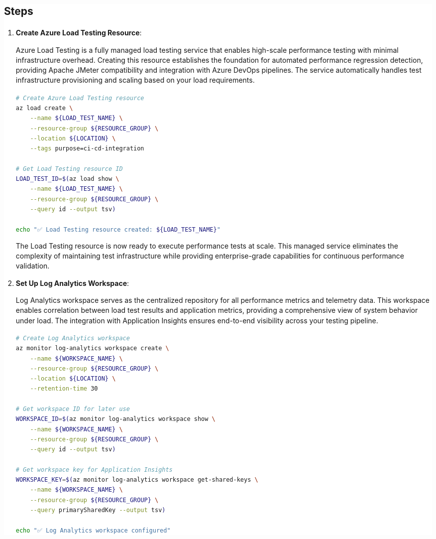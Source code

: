 ## Steps

1. **Create Azure Load Testing Resource**:

   Azure Load Testing is a fully managed load testing service that enables high-scale performance testing with minimal infrastructure overhead. Creating this resource establishes the foundation for automated performance regression detection, providing Apache JMeter compatibility and integration with Azure DevOps pipelines. The service automatically handles test infrastructure provisioning and scaling based on your load requirements.

   ```bash
   # Create Azure Load Testing resource
   az load create \
       --name ${LOAD_TEST_NAME} \
       --resource-group ${RESOURCE_GROUP} \
       --location ${LOCATION} \
       --tags purpose=ci-cd-integration

   # Get Load Testing resource ID
   LOAD_TEST_ID=$(az load show \
       --name ${LOAD_TEST_NAME} \
       --resource-group ${RESOURCE_GROUP} \
       --query id --output tsv)

   echo "✅ Load Testing resource created: ${LOAD_TEST_NAME}"
   ```

   The Load Testing resource is now ready to execute performance tests at scale. This managed service eliminates the complexity of maintaining test infrastructure while providing enterprise-grade capabilities for continuous performance validation.

2. **Set Up Log Analytics Workspace**:

   Log Analytics workspace serves as the centralized repository for all performance metrics and telemetry data. This workspace enables correlation between load test results and application metrics, providing a comprehensive view of system behavior under load. The integration with Application Insights ensures end-to-end visibility across your testing pipeline.

   ```bash
   # Create Log Analytics workspace
   az monitor log-analytics workspace create \
       --name ${WORKSPACE_NAME} \
       --resource-group ${RESOURCE_GROUP} \
       --location ${LOCATION} \
       --retention-time 30

   # Get workspace ID for later use
   WORKSPACE_ID=$(az monitor log-analytics workspace show \
       --name ${WORKSPACE_NAME} \
       --resource-group ${RESOURCE_GROUP} \
       --query id --output tsv)

   # Get workspace key for Application Insights
   WORKSPACE_KEY=$(az monitor log-analytics workspace get-shared-keys \
       --name ${WORKSPACE_NAME} \
       --resource-group ${RESOURCE_GROUP} \
       --query primarySharedKey --output tsv)

   echo "✅ Log Analytics workspace configured"
   ```

